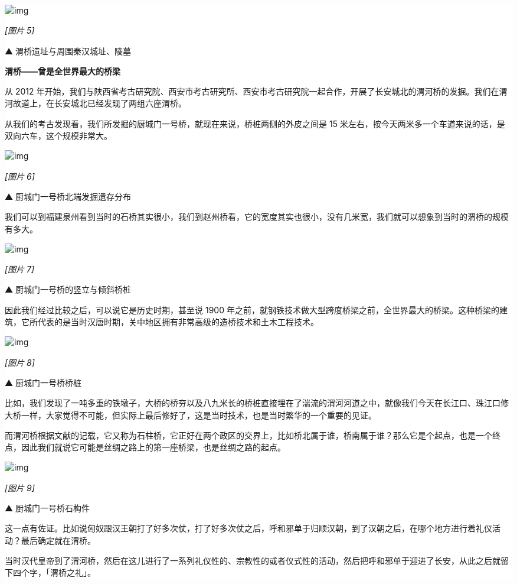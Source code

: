 ![img](https://pic2.zhimg.com/v2-7e34b1b620ec97247944674f61b58ec3.webp)

*[图片 5]* 


▲ 渭桥遗址与周围秦汉城址、陵墓


**渭桥——曾是全世界最大的桥梁**


从 2012 年开始，我们与陕西省考古研究院、西安市考古研究所、西安市考古研究院一起合作，开展了长安城北的渭河桥的发掘。我们在渭河故道上，在长安城北已经发现了两组六座渭桥。


从我们的考古发现看，我们所发掘的厨城门一号桥，就现在来说，桥桩两侧的外皮之间是 15 米左右，按今天两米多一个车道来说的话，是双向六车，这个规模非常大。 


![img](https://pic3.zhimg.com/v2-6c56d24ea759b14d66426b02d0d7d12e.webp)

*[图片 6]* 


▲ 厨城门一号桥北端发掘遗存分布


我们可以到福建泉州看到当时的石桥其实很小，我们到赵州桥看，它的宽度其实也很小，没有几米宽，我们就可以想象到当时的渭桥的规模有多大。


![img](https://pic4.zhimg.com/v2-c89ac2b2c77466ffab96919ce2114fd5.webp)

*[图片 7]* 


▲ 厨城门一号桥的竖立与倾斜桥桩


因此我们经过比较之后，可以说它是历史时期，甚至说 1900 年之前，就钢铁技术做大型跨度桥梁之前，全世界最大的桥梁。这种桥梁的建筑，它所代表的是当时汉唐时期，关中地区拥有非常高级的造桥技术和土木工程技术。


![img](https://pic2.zhimg.com/v2-6e697d1552bfefd00bd0eb23b7885f21.webp)

*[图片 8]* 


▲ 厨城门一号桥桥桩


比如，我们发现了一吨多重的铁墩子，大桥的桥夯以及八九米长的桥桩直接埋在了湍流的渭河河道之中，就像我们今天在长江口、珠江口修大桥一样，大家觉得不可能，但实际上最后修好了，这是当时技术，也是当时繁华的一个重要的见证。


而渭河桥根据文献的记载，它又称为石柱桥，它正好在两个政区的交界上，比如桥北属于谁，桥南属于谁？那么它是个起点，也是一个终点，因此我们就说它可能是丝绸之路上的第一座桥梁，也是丝绸之路的起点。


![img](https://pic2.zhimg.com/v2-2f6e4c22ba009ba213f41a17430662c0.webp)

*[图片 9]* 


▲ 厨城门一号桥石构件


这一点有佐证。比如说匈奴跟汉王朝打了好多次仗，打了好多次仗之后，呼和邪单于归顺汉朝，到了汉朝之后，在哪个地方进行着礼仪活动？最后确定就在渭桥。


当时汉代皇帝到了渭河桥，然后在这儿进行了一系列礼仪性的、宗教性的或者仪式性的活动，然后把呼和邪单于迎进了长安，从此之后就留下四个字，「渭桥之礼」。
